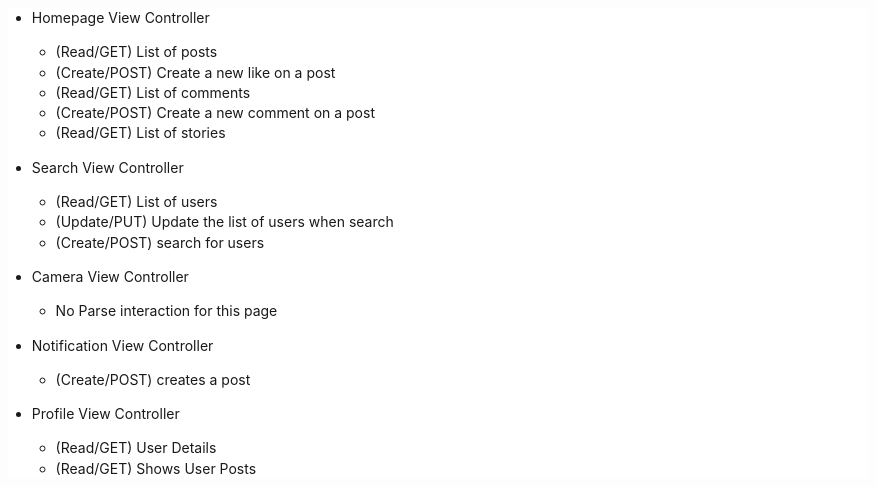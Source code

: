 - Homepage View Controller
    - (Read/GET) List of posts
    - (Create/POST) Create a new like on a post
    - (Read/GET) List of comments
    - (Create/POST) Create a new comment on a post
    - (Read/GET) List of stories

- Search View Controller
    - (Read/GET) List of users
    - (Update/PUT) Update the list of users when search
    - (Create/POST) search for users
- Camera View Controller
    - No Parse interaction for this page
- Notification View Controller
    - (Create/POST) creates a post
- Profile View Controller
    - (Read/GET) User Details
    - (Read/GET) Shows User Posts 
